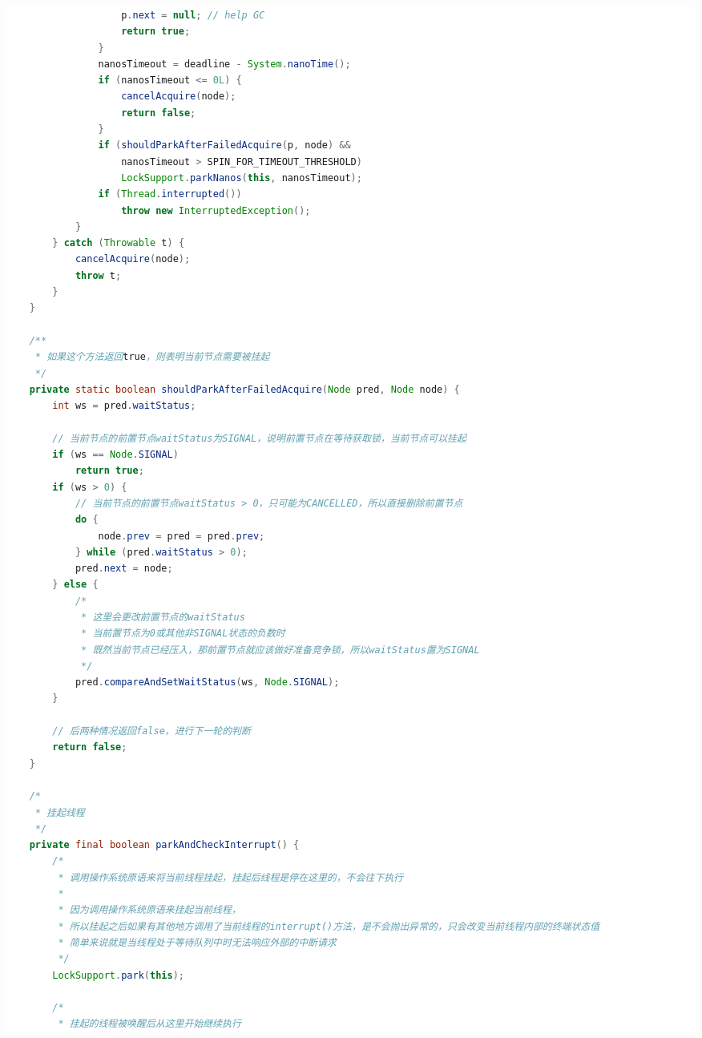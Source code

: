 ```java
                    p.next = null; // help GC
                    return true;
                }
                nanosTimeout = deadline - System.nanoTime();
                if (nanosTimeout <= 0L) {
                    cancelAcquire(node);
                    return false;
                }
                if (shouldParkAfterFailedAcquire(p, node) &&
                    nanosTimeout > SPIN_FOR_TIMEOUT_THRESHOLD)
                    LockSupport.parkNanos(this, nanosTimeout);
                if (Thread.interrupted())
                    throw new InterruptedException();
            }
        } catch (Throwable t) {
            cancelAcquire(node);
            throw t;
        }
    }
    
    /**
     * 如果这个方法返回true，则表明当前节点需要被挂起
     */
    private static boolean shouldParkAfterFailedAcquire(Node pred, Node node) {
        int ws = pred.waitStatus;
        
        // 当前节点的前置节点waitStatus为SIGNAL，说明前置节点在等待获取锁，当前节点可以挂起
        if (ws == Node.SIGNAL)
            return true;
        if (ws > 0) {
            // 当前节点的前置节点waitStatus > 0，只可能为CANCELLED，所以直接删除前置节点
            do {
                node.prev = pred = pred.prev;
            } while (pred.waitStatus > 0);
            pred.next = node;
        } else {
            /*
             * 这里会更改前置节点的waitStatus
             * 当前置节点为0或其他非SIGNAL状态的负数时
             * 既然当前节点已经压入，那前置节点就应该做好准备竞争锁，所以waitStatus置为SIGNAL
             */
            pred.compareAndSetWaitStatus(ws, Node.SIGNAL);
        }
    
        // 后两种情况返回false，进行下一轮的判断
        return false;
    }

    /*
     * 挂起线程
     */
    private final boolean parkAndCheckInterrupt() {
        /*
         * 调用操作系统原语来将当前线程挂起，挂起后线程是停在这里的，不会往下执行
         *
         * 因为调用操作系统原语来挂起当前线程，
         * 所以挂起之后如果有其他地方调用了当前线程的interrupt()方法，是不会抛出异常的，只会改变当前线程内部的终端状态值
         * 简单来说就是当线程处于等待队列中时无法响应外部的中断请求
         */
        LockSupport.park(this);

        /*
         * 挂起的线程被唤醒后从这里开始继续执行
```